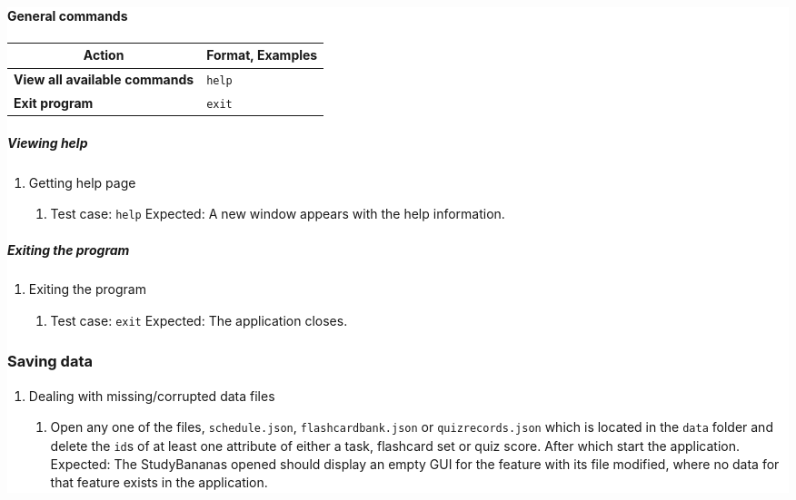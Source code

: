 #### General commands

| Action                          | Format, Examples |
| ------------------------------- | ---------------- |
| **View all available commands** | `help`           |
| **Exit program**                | `exit`           |

##### Viewing help

1. Getting help page

   1. Test case: `help`
      Expected: A new window appears with the help information.
      
##### Exiting the program

1. Exiting the program

    1. Test case: `exit`
       Expected: The application closes.

### Saving data

1. Dealing with missing/corrupted data files

   1. Open any one of the files, `schedule.json`, `flashcardbank.json` or `quizrecords.json` which is located in the `data` folder 
   and delete the `id`s of at least one attribute of either a task, flashcard set or quiz score. After which start the application.
   Expected: The StudyBananas opened should display an empty GUI for the feature with its file modified, where no data for that feature exists in the application.
